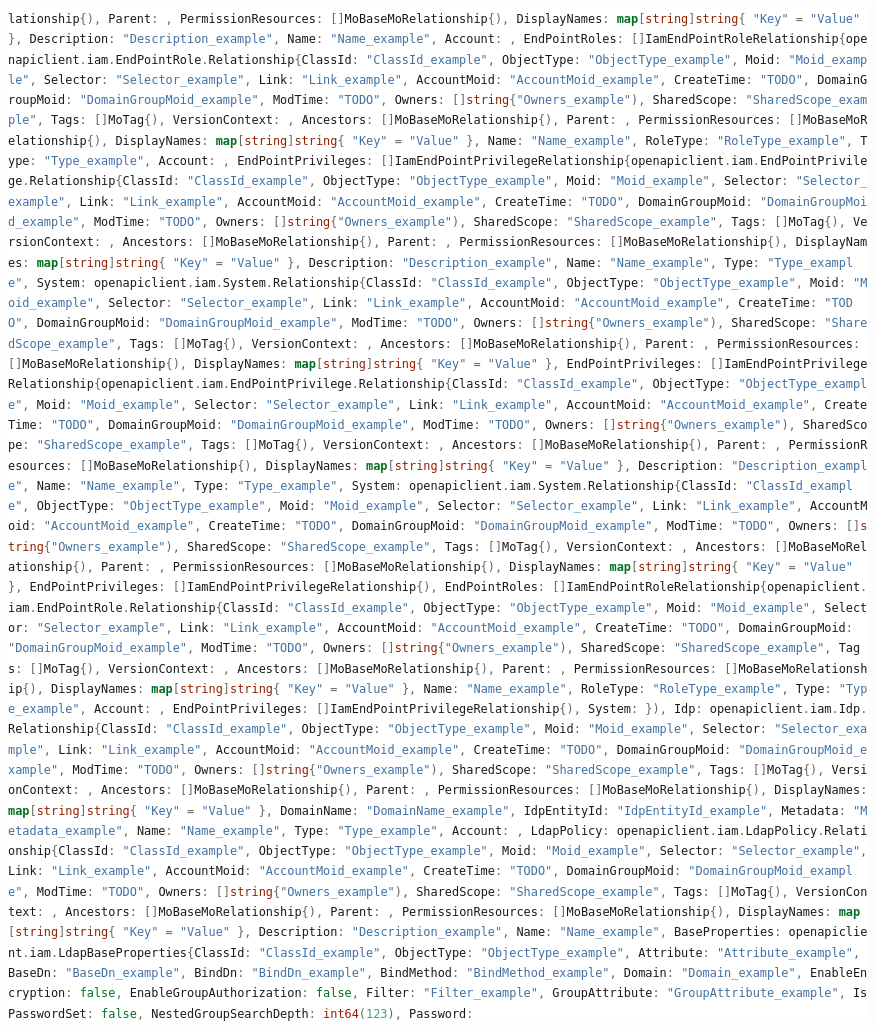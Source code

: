 ```go
lationship{), Parent: , PermissionResources: []MoBaseMoRelationship{), DisplayNames: map[string]string{ "Key" = "Value" }, Description: "Description_example", Name: "Name_example", Account: , EndPointRoles: []IamEndPointRoleRelationship{openapiclient.iam.EndPointRole.Relationship{ClassId: "ClassId_example", ObjectType: "ObjectType_example", Moid: "Moid_example", Selector: "Selector_example", Link: "Link_example", AccountMoid: "AccountMoid_example", CreateTime: "TODO", DomainGroupMoid: "DomainGroupMoid_example", ModTime: "TODO", Owners: []string{"Owners_example"), SharedScope: "SharedScope_example", Tags: []MoTag{), VersionContext: , Ancestors: []MoBaseMoRelationship{), Parent: , PermissionResources: []MoBaseMoRelationship{), DisplayNames: map[string]string{ "Key" = "Value" }, Name: "Name_example", RoleType: "RoleType_example", Type: "Type_example", Account: , EndPointPrivileges: []IamEndPointPrivilegeRelationship{openapiclient.iam.EndPointPrivilege.Relationship{ClassId: "ClassId_example", ObjectType: "ObjectType_example", Moid: "Moid_example", Selector: "Selector_example", Link: "Link_example", AccountMoid: "AccountMoid_example", CreateTime: "TODO", DomainGroupMoid: "DomainGroupMoid_example", ModTime: "TODO", Owners: []string{"Owners_example"), SharedScope: "SharedScope_example", Tags: []MoTag{), VersionContext: , Ancestors: []MoBaseMoRelationship{), Parent: , PermissionResources: []MoBaseMoRelationship{), DisplayNames: map[string]string{ "Key" = "Value" }, Description: "Description_example", Name: "Name_example", Type: "Type_example", System: openapiclient.iam.System.Relationship{ClassId: "ClassId_example", ObjectType: "ObjectType_example", Moid: "Moid_example", Selector: "Selector_example", Link: "Link_example", AccountMoid: "AccountMoid_example", CreateTime: "TODO", DomainGroupMoid: "DomainGroupMoid_example", ModTime: "TODO", Owners: []string{"Owners_example"), SharedScope: "SharedScope_example", Tags: []MoTag{), VersionContext: , Ancestors: []MoBaseMoRelationship{), Parent: , PermissionResources: []MoBaseMoRelationship{), DisplayNames: map[string]string{ "Key" = "Value" }, EndPointPrivileges: []IamEndPointPrivilegeRelationship{openapiclient.iam.EndPointPrivilege.Relationship{ClassId: "ClassId_example", ObjectType: "ObjectType_example", Moid: "Moid_example", Selector: "Selector_example", Link: "Link_example", AccountMoid: "AccountMoid_example", CreateTime: "TODO", DomainGroupMoid: "DomainGroupMoid_example", ModTime: "TODO", Owners: []string{"Owners_example"), SharedScope: "SharedScope_example", Tags: []MoTag{), VersionContext: , Ancestors: []MoBaseMoRelationship{), Parent: , PermissionResources: []MoBaseMoRelationship{), DisplayNames: map[string]string{ "Key" = "Value" }, Description: "Description_example", Name: "Name_example", Type: "Type_example", System: openapiclient.iam.System.Relationship{ClassId: "ClassId_example", ObjectType: "ObjectType_example", Moid: "Moid_example", Selector: "Selector_example", Link: "Link_example", AccountMoid: "AccountMoid_example", CreateTime: "TODO", DomainGroupMoid: "DomainGroupMoid_example", ModTime: "TODO", Owners: []string{"Owners_example"), SharedScope: "SharedScope_example", Tags: []MoTag{), VersionContext: , Ancestors: []MoBaseMoRelationship{), Parent: , PermissionResources: []MoBaseMoRelationship{), DisplayNames: map[string]string{ "Key" = "Value" }, EndPointPrivileges: []IamEndPointPrivilegeRelationship{), EndPointRoles: []IamEndPointRoleRelationship{openapiclient.iam.EndPointRole.Relationship{ClassId: "ClassId_example", ObjectType: "ObjectType_example", Moid: "Moid_example", Selector: "Selector_example", Link: "Link_example", AccountMoid: "AccountMoid_example", CreateTime: "TODO", DomainGroupMoid: "DomainGroupMoid_example", ModTime: "TODO", Owners: []string{"Owners_example"), SharedScope: "SharedScope_example", Tags: []MoTag{), VersionContext: , Ancestors: []MoBaseMoRelationship{), Parent: , PermissionResources: []MoBaseMoRelationship{), DisplayNames: map[string]string{ "Key" = "Value" }, Name: "Name_example", RoleType: "RoleType_example", Type: "Type_example", Account: , EndPointPrivileges: []IamEndPointPrivilegeRelationship{), System: }), Idp: openapiclient.iam.Idp.Relationship{ClassId: "ClassId_example", ObjectType: "ObjectType_example", Moid: "Moid_example", Selector: "Selector_example", Link: "Link_example", AccountMoid: "AccountMoid_example", CreateTime: "TODO", DomainGroupMoid: "DomainGroupMoid_example", ModTime: "TODO", Owners: []string{"Owners_example"), SharedScope: "SharedScope_example", Tags: []MoTag{), VersionContext: , Ancestors: []MoBaseMoRelationship{), Parent: , PermissionResources: []MoBaseMoRelationship{), DisplayNames: map[string]string{ "Key" = "Value" }, DomainName: "DomainName_example", IdpEntityId: "IdpEntityId_example", Metadata: "Metadata_example", Name: "Name_example", Type: "Type_example", Account: , LdapPolicy: openapiclient.iam.LdapPolicy.Relationship{ClassId: "ClassId_example", ObjectType: "ObjectType_example", Moid: "Moid_example", Selector: "Selector_example", Link: "Link_example", AccountMoid: "AccountMoid_example", CreateTime: "TODO", DomainGroupMoid: "DomainGroupMoid_example", ModTime: "TODO", Owners: []string{"Owners_example"), SharedScope: "SharedScope_example", Tags: []MoTag{), VersionContext: , Ancestors: []MoBaseMoRelationship{), Parent: , PermissionResources: []MoBaseMoRelationship{), DisplayNames: map[string]string{ "Key" = "Value" }, Description: "Description_example", Name: "Name_example", BaseProperties: openapiclient.iam.LdapBaseProperties{ClassId: "ClassId_example", ObjectType: "ObjectType_example", Attribute: "Attribute_example", BaseDn: "BaseDn_example", BindDn: "BindDn_example", BindMethod: "BindMethod_example", Domain: "Domain_example", EnableEncryption: false, EnableGroupAuthorization: false, Filter: "Filter_example", GroupAttribute: "GroupAttribute_example", IsPasswordSet: false, NestedGroupSearchDepth: int64(123), Password:
```